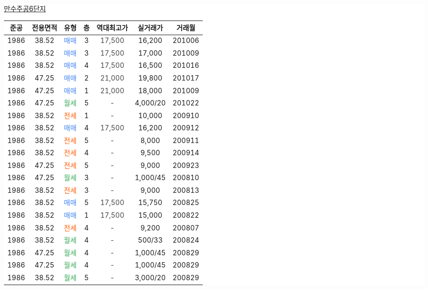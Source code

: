 
<script async src="//pagead2.googlesyndication.com/pagead/js/adsbygoogle.js"></script>

<ins class="adsbygoogle"
     style="display:block"
     data-ad-client="ca-pub-2446590836940007"
     data-ad-slot="1659523306"
     data-ad-format="auto"
     data-full-width-responsive="true"></ins>
<script>
(adsbygoogle = window.adsbygoogle || []).push({});
</script>


[만수주공6단지](https://search.naver.com/search.naver?query=%EC%9D%B8%EC%B2%9C%EA%B4%91%EC%97%AD%EC%8B%9C+%EB%82%A8%EB%8F%99%EA%B5%AC+%EB%A7%8C%EC%88%98%EB%8F%99+%EB%A7%8C%EC%88%98%EC%A3%BC%EA%B3%B56%EB%8B%A8%EC%A7%80)

|준공|전용면적|유형|층|역대최고가|실거래가|거래월|
|:---:|:---:|:---:|:---:|:---:|:---:|:---:|
|1986|38.52|<span style="color:#4285f3">매매</span>|3|<span style="color:#444444">17,500</span>|16,200|201006|
|1986|38.52|<span style="color:#4285f3">매매</span>|3|<span style="color:#444444">17,500</span>|17,000|201009|
|1986|38.52|<span style="color:#4285f3">매매</span>|4|<span style="color:#444444">17,500</span>|16,500|201016|
|1986|47.25|<span style="color:#4285f3">매매</span>|2|<span style="color:#444444">21,000</span>|19,800|201017|
|1986|47.25|<span style="color:#4285f3">매매</span>|1|<span style="color:#444444">21,000</span>|18,000|201009|
|1986|47.25|<span style="color:#34a853">월세</span>|5|<span style="color:#444444">-</span>|4,000/20|201022|
|1986|38.52|<span style="color:#ff5a00">전세</span>|1|<span style="color:#444444">-</span>|10,000|200910|
|1986|38.52|<span style="color:#4285f3">매매</span>|4|<span style="color:#444444">17,500</span>|16,200|200912|
|1986|38.52|<span style="color:#ff5a00">전세</span>|5|<span style="color:#444444">-</span>|8,000|200911|
|1986|38.52|<span style="color:#ff5a00">전세</span>|4|<span style="color:#444444">-</span>|9,500|200914|
|1986|47.25|<span style="color:#ff5a00">전세</span>|5|<span style="color:#444444">-</span>|9,000|200923|
|1986|47.25|<span style="color:#34a853">월세</span>|3|<span style="color:#444444">-</span>|1,000/45|200810|
|1986|38.52|<span style="color:#ff5a00">전세</span>|3|<span style="color:#444444">-</span>|9,000|200813|
|1986|38.52|<span style="color:#4285f3">매매</span>|5|<span style="color:#444444">17,500</span>|15,750|200825|
|1986|38.52|<span style="color:#4285f3">매매</span>|1|<span style="color:#444444">17,500</span>|15,000|200822|
|1986|38.52|<span style="color:#ff5a00">전세</span>|4|<span style="color:#444444">-</span>|9,200|200807|
|1986|38.52|<span style="color:#34a853">월세</span>|4|<span style="color:#444444">-</span>|500/33|200824|
|1986|47.25|<span style="color:#34a853">월세</span>|4|<span style="color:#444444">-</span>|1,000/45|200829|
|1986|47.25|<span style="color:#34a853">월세</span>|4|<span style="color:#444444">-</span>|1,000/45|200829|
|1986|38.52|<span style="color:#34a853">월세</span>|5|<span style="color:#444444">-</span>|3,000/20|200829|
